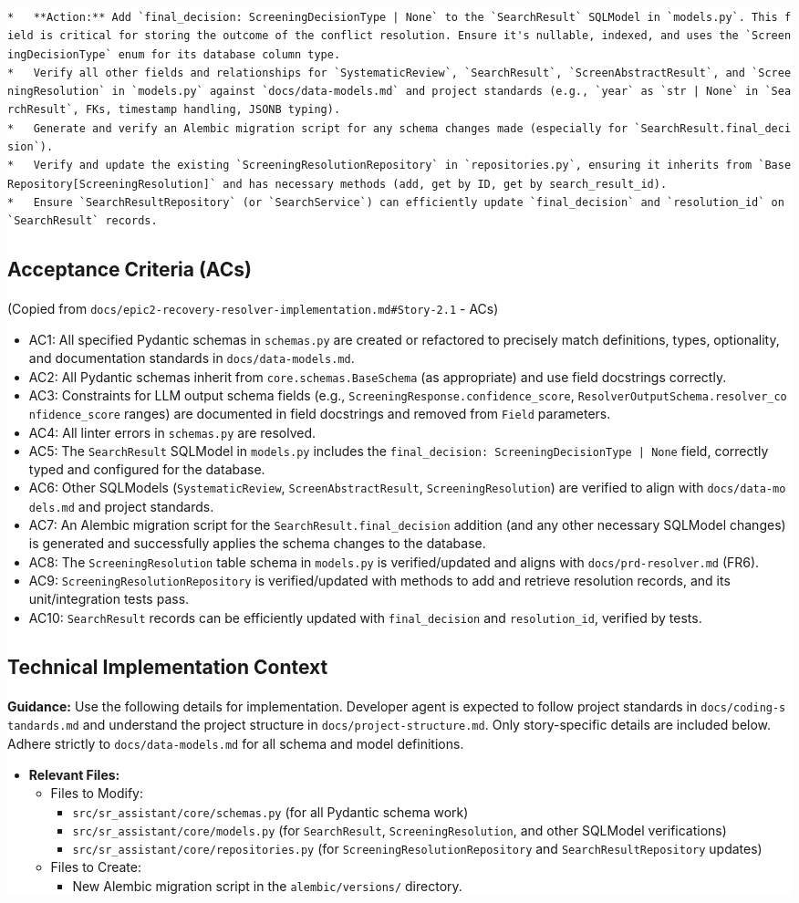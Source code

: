     *   **Action:** Add `final_decision: ScreeningDecisionType | None` to the `SearchResult` SQLModel in `models.py`. This field is critical for storing the outcome of the conflict resolution. Ensure it's nullable, indexed, and uses the `ScreeningDecisionType` enum for its database column type.
    *   Verify all other fields and relationships for `SystematicReview`, `SearchResult`, `ScreenAbstractResult`, and `ScreeningResolution` in `models.py` against `docs/data-models.md` and project standards (e.g., `year` as `str | None` in `SearchResult`, FKs, timestamp handling, JSONB typing).
    *   Generate and verify an Alembic migration script for any schema changes made (especially for `SearchResult.final_decision`).
    *   Verify and update the existing `ScreeningResolutionRepository` in `repositories.py`, ensuring it inherits from `BaseRepository[ScreeningResolution]` and has necessary methods (add, get by ID, get by search_result_id).
    *   Ensure `SearchResultRepository` (or `SearchService`) can efficiently update `final_decision` and `resolution_id` on `SearchResult` records.

## Acceptance Criteria (ACs)

(Copied from `docs/epic2-recovery-resolver-implementation.md#Story-2.1` - ACs)

- AC1: All specified Pydantic schemas in `schemas.py` are created or refactored to precisely match definitions, types, optionality, and documentation standards in `docs/data-models.md`.
- AC2: All Pydantic schemas inherit from `core.schemas.BaseSchema` (as appropriate) and use field docstrings correctly.
- AC3: Constraints for LLM output schema fields (e.g., `ScreeningResponse.confidence_score`, `ResolverOutputSchema.resolver_confidence_score` ranges) are documented in field docstrings and removed from `Field` parameters.
- AC4: All linter errors in `schemas.py` are resolved.
- AC5: The `SearchResult` SQLModel in `models.py` includes the `final_decision: ScreeningDecisionType | None` field, correctly typed and configured for the database.
- AC6: Other SQLModels (`SystematicReview`, `ScreenAbstractResult`, `ScreeningResolution`) are verified to align with `docs/data-models.md` and project standards.
- AC7: An Alembic migration script for the `SearchResult.final_decision` addition (and any other necessary SQLModel changes) is generated and successfully applies the schema changes to the database.
- AC8: The `ScreeningResolution` table schema in `models.py` is verified/updated and aligns with `docs/prd-resolver.md` (FR6).
- AC9: `ScreeningResolutionRepository` is verified/updated with methods to add and retrieve resolution records, and its unit/integration tests pass.
- AC10: `SearchResult` records can be efficiently updated with `final_decision` and `resolution_id`, verified by tests.

## Technical Implementation Context

**Guidance:** Use the following details for implementation. Developer agent is expected to follow project standards in `docs/coding-standards.md` and understand the project structure in `docs/project-structure.md`. Only story-specific details are included below. Adhere strictly to `docs/data-models.md` for all schema and model definitions.

- **Relevant Files:**
  - Files to Modify:
    - `src/sr_assistant/core/schemas.py` (for all Pydantic schema work)
    - `src/sr_assistant/core/models.py` (for `SearchResult`, `ScreeningResolution`, and other SQLModel verifications)
    - `src/sr_assistant/core/repositories.py` (for `ScreeningResolutionRepository` and `SearchResultRepository` updates)
  - Files to Create:
    - New Alembic migration script in the `alembic/versions/` directory.
